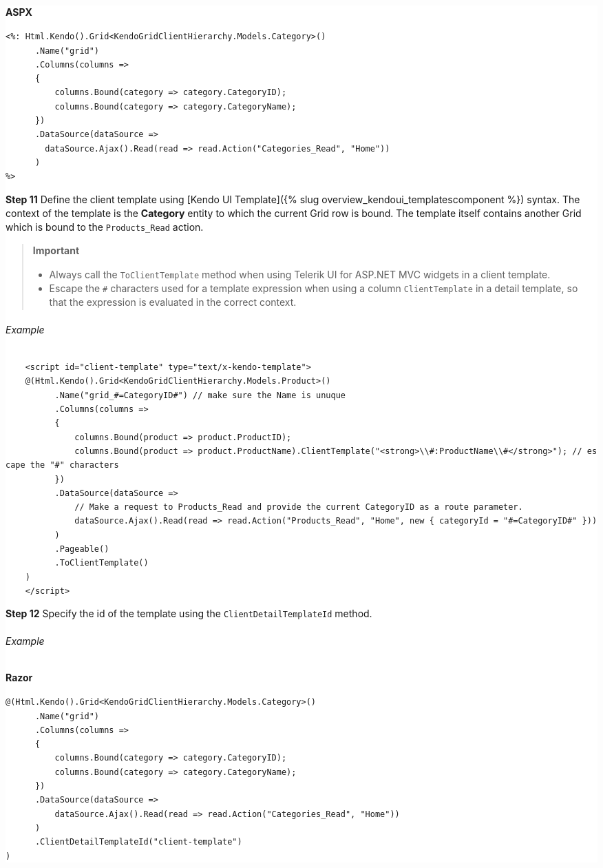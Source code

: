 **ASPX**

    <%: Html.Kendo().Grid<KendoGridClientHierarchy.Models.Category>()
          .Name("grid")
          .Columns(columns =>
          {
              columns.Bound(category => category.CategoryID);
              columns.Bound(category => category.CategoryName);
          })
          .DataSource(dataSource =>
            dataSource.Ajax().Read(read => read.Action("Categories_Read", "Home"))
          )
    %>

**Step 11** Define the client template using [Kendo UI Template]({% slug overview_kendoui_templatescomponent %}) syntax. The context of the template is the **Category** entity to which the current Grid row is bound. The template itself contains another Grid which is bound to the `Products_Read` action.

> **Important**  
> * Always call the `ToClientTemplate` method when using Telerik UI for ASP.NET MVC widgets in a client template.
> * Escape the `#` characters used for a template expression when using a column `ClientTemplate` in a detail template, so that the expression is evaluated in the correct context.

###### Example

        <script id="client-template" type="text/x-kendo-template">
        @(Html.Kendo().Grid<KendoGridClientHierarchy.Models.Product>()
              .Name("grid_#=CategoryID#") // make sure the Name is unuque
              .Columns(columns =>
              {
                  columns.Bound(product => product.ProductID);
                  columns.Bound(product => product.ProductName).ClientTemplate("<strong>\\#:ProductName\\#</strong>"); // escape the "#" characters
              })
              .DataSource(dataSource =>
                  // Make a request to Products_Read and provide the current CategoryID as a route parameter.
                  dataSource.Ajax().Read(read => read.Action("Products_Read", "Home", new { categoryId = "#=CategoryID#" }))
              )
              .Pageable()
              .ToClientTemplate()
        )
        </script>

**Step 12** Specify the id of the template using the `ClientDetailTemplateId` method.

###### Example

**Razor**

    @(Html.Kendo().Grid<KendoGridClientHierarchy.Models.Category>()
          .Name("grid")
          .Columns(columns =>
          {
              columns.Bound(category => category.CategoryID);
              columns.Bound(category => category.CategoryName);
          })
          .DataSource(dataSource =>
              dataSource.Ajax().Read(read => read.Action("Categories_Read", "Home"))
          )
          .ClientDetailTemplateId("client-template")
    )
